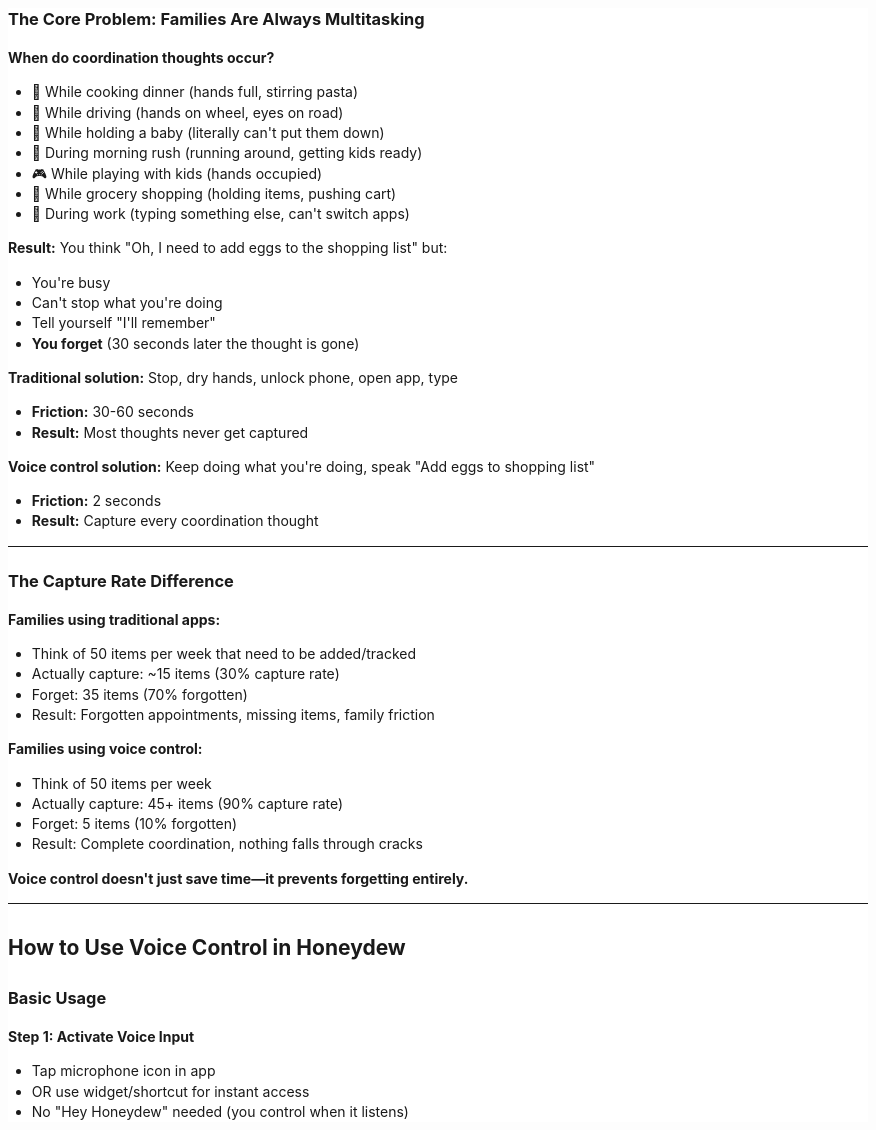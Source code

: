 ### The Core Problem: Families Are Always Multitasking

**When do coordination thoughts occur?**
- 🍳 While cooking dinner (hands full, stirring pasta)
- 🚗 While driving (hands on wheel, eyes on road)
- 👶 While holding a baby (literally can't put them down)
- 🏃 During morning rush (running around, getting kids ready)
- 🎮 While playing with kids (hands occupied)
- 🛒 While grocery shopping (holding items, pushing cart)
- 💼 During work (typing something else, can't switch apps)

**Result:** You think "Oh, I need to add eggs to the shopping list" but:
- You're busy
- Can't stop what you're doing
- Tell yourself "I'll remember"
- **You forget** (30 seconds later the thought is gone)

**Traditional solution:** Stop, dry hands, unlock phone, open app, type
- **Friction:** 30-60 seconds
- **Result:** Most thoughts never get captured

**Voice control solution:** Keep doing what you're doing, speak "Add eggs to shopping list"
- **Friction:** 2 seconds
- **Result:** Capture every coordination thought

---

### The Capture Rate Difference

**Families using traditional apps:**
- Think of 50 items per week that need to be added/tracked
- Actually capture: ~15 items (30% capture rate)
- Forget: 35 items (70% forgotten)
- Result: Forgotten appointments, missing items, family friction

**Families using voice control:**
- Think of 50 items per week
- Actually capture: 45+ items (90% capture rate)
- Forget: 5 items (10% forgotten)
- Result: Complete coordination, nothing falls through cracks

**Voice control doesn't just save time—it prevents forgetting entirely.**

---

## How to Use Voice Control in Honeydew

### Basic Usage

**Step 1: Activate Voice Input**
- Tap microphone icon in app
- OR use widget/shortcut for instant access
- No "Hey Honeydew" needed (you control when it listens)
